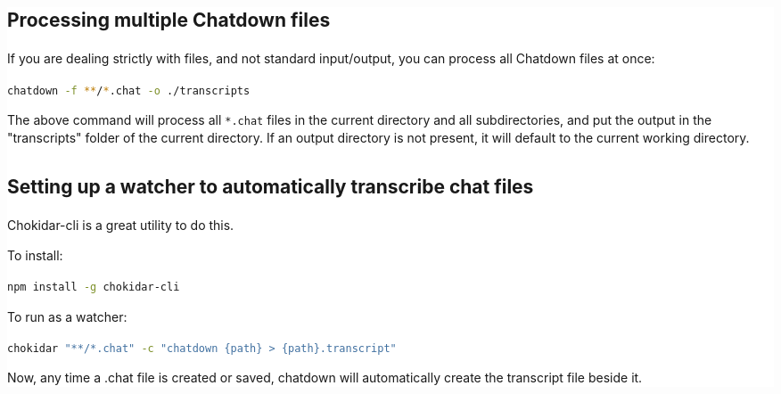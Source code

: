 ## Processing multiple Chatdown files

If you are dealing strictly with files, and not standard input/output, you can process all Chatdown files at once:

```bash
chatdown -f **/*.chat -o ./transcripts
```

The above command will process all `*.chat` files in the current directory and all subdirectories, and put the output in the "transcripts" folder of the current directory. If an output directory is not present, it will default to the current working directory.

## Setting up a watcher to automatically transcribe chat files
Chokidar-cli is a great utility to do this.

To install:
```bash
npm install -g chokidar-cli
```

To run as a watcher:
```bash
chokidar "**/*.chat" -c "chatdown {path} > {path}.transcript"
```

Now, any time a .chat file is created or saved, chatdown will automatically create the transcript file beside it.
